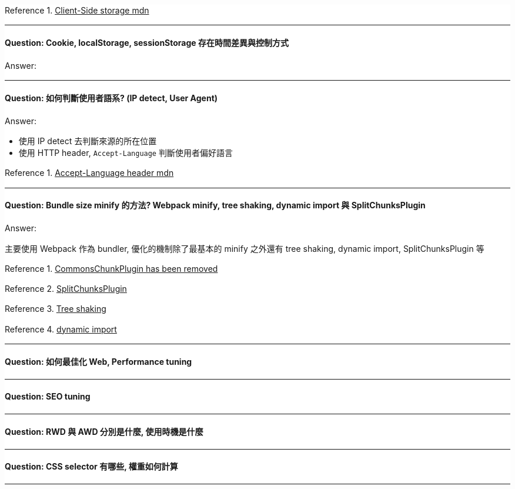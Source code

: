 Reference 1. [Client-Side storage mdn](https://developer.mozilla.org/en-US/docs/Learn/JavaScript/Client-side_web_APIs/Client-side_storage)

---

#### Question: Cookie, localStorage, sessionStorage 存在時間差異與控制方式

Answer:

---

#### Question: 如何判斷使用者語系? (IP detect, User Agent)

Answer:

- 使用 IP detect 去判斷來源的所在位置
- 使用 HTTP header, `Accept-Language` 判斷使用者偏好語言

Reference 1. [Accept-Language header mdn](https://developer.mozilla.org/en-US/docs/Web/HTTP/Headers/Accept-Language)

---

#### Question: Bundle size minify 的方法? Webpack minify, tree shaking, dynamic import 與 SplitChunksPlugin

Answer:

主要使用 Webpack 作為 bundler, 優化的機制除了最基本的 minify 之外還有 tree shaking, dynamic import, SplitChunksPlugin 等

Reference 1. [CommonsChunkPlugin has been removed](https://webpack.js.org/plugins/commons-chunk-plugin/)

Reference 2. [SplitChunksPlugin](https://webpack.js.org/plugins/split-chunks-plugin/)

Reference 3. [Tree shaking](https://webpack.js.org/guides/tree-shaking/)

Reference 4. [dynamic import](https://webpack.js.org/guides/code-splitting/#dynamic-imports)

---

#### Question: 如何最佳化 Web, Performance tuning

---

#### Question: SEO tuning

---

#### Question: RWD 與 AWD 分別是什麼, 使用時機是什麼

---

#### Question: CSS selector 有哪些, 權重如何計算

---
